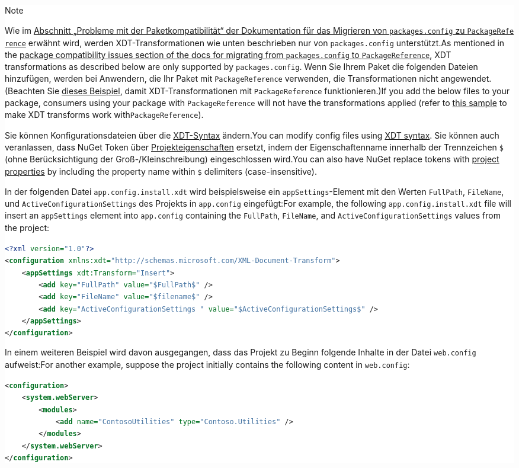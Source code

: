 > [!Note]
> <span data-ttu-id="96d13-148">Wie im [Abschnitt „Probleme mit der Paketkompatibilität“ der Dokumentation für das Migrieren von `packages.config` zu `PackageReference`](../consume-packages/migrate-packages-config-to-package-reference.md#package-compatibility-issues) erwähnt wird, werden XDT-Transformationen wie unten beschrieben nur von `packages.config` unterstützt.</span><span class="sxs-lookup"><span data-stu-id="96d13-148">As mentioned in the [package compatibility issues section of the docs for migrating from `packages.config` to `PackageReference`](../consume-packages/migrate-packages-config-to-package-reference.md#package-compatibility-issues), XDT transformations as described below are only supported by `packages.config`.</span></span> <span data-ttu-id="96d13-149">Wenn Sie Ihrem Paket die folgenden Dateien hinzufügen, werden bei Anwendern, die Ihr Paket mit `PackageReference` verwenden, die Transformationen nicht angewendet. (Beachten Sie [dieses Beispiel](https://github.com/NuGet/Samples/tree/master/XDTransformExample), damit XDT-Transformationen mit `PackageReference` funktionieren.)</span><span class="sxs-lookup"><span data-stu-id="96d13-149">If you add the below files to your package, consumers using your package with `PackageReference` will not have the transformations applied (refer to [this sample](https://github.com/NuGet/Samples/tree/master/XDTransformExample) to make XDT transforms work with`PackageReference`).</span></span>

<span data-ttu-id="96d13-150">Sie können Konfigurationsdateien über die [XDT-Syntax](https://msdn.microsoft.com/library/dd465326.aspx) ändern.</span><span class="sxs-lookup"><span data-stu-id="96d13-150">You can modify config files using [XDT syntax](https://msdn.microsoft.com/library/dd465326.aspx).</span></span> <span data-ttu-id="96d13-151">Sie können auch veranlassen, dass NuGet Token über [Projekteigenschaften](/dotnet/api/vslangproj.projectproperties?view=visualstudiosdk-2017&viewFallbackFrom=netframework-4.7) ersetzt, indem der Eigenschaftenname innerhalb der Trennzeichen `$` (ohne Berücksichtigung der Groß-/Kleinschreibung) eingeschlossen wird.</span><span class="sxs-lookup"><span data-stu-id="96d13-151">You can also have NuGet replace tokens with [project properties](/dotnet/api/vslangproj.projectproperties?view=visualstudiosdk-2017&viewFallbackFrom=netframework-4.7) by including the property name within `$` delimiters (case-insensitive).</span></span>

<span data-ttu-id="96d13-152">In der folgenden Datei `app.config.install.xdt` wird beispielsweise ein `appSettings`-Element mit den Werten `FullPath`, `FileName`, und `ActiveConfigurationSettings` des Projekts in `app.config` eingefügt:</span><span class="sxs-lookup"><span data-stu-id="96d13-152">For example, the following `app.config.install.xdt` file will insert an `appSettings` element into `app.config` containing the `FullPath`, `FileName`, and `ActiveConfigurationSettings` values from the project:</span></span>

```xml
<?xml version="1.0"?>
<configuration xmlns:xdt="http://schemas.microsoft.com/XML-Document-Transform">
    <appSettings xdt:Transform="Insert">
        <add key="FullPath" value="$FullPath$" />
        <add key="FileName" value="$filename$" />
        <add key="ActiveConfigurationSettings " value="$ActiveConfigurationSettings$" />
    </appSettings>
</configuration>
```

<span data-ttu-id="96d13-153">In einem weiteren Beispiel wird davon ausgegangen, dass das Projekt zu Beginn folgende Inhalte in der Datei `web.config` aufweist:</span><span class="sxs-lookup"><span data-stu-id="96d13-153">For another example, suppose the project initially contains the following content in `web.config`:</span></span>

```xml
<configuration>
    <system.webServer>
        <modules>
            <add name="ContosoUtilities" type="Contoso.Utilities" />
        </modules>
    </system.webServer>
</configuration>
```
